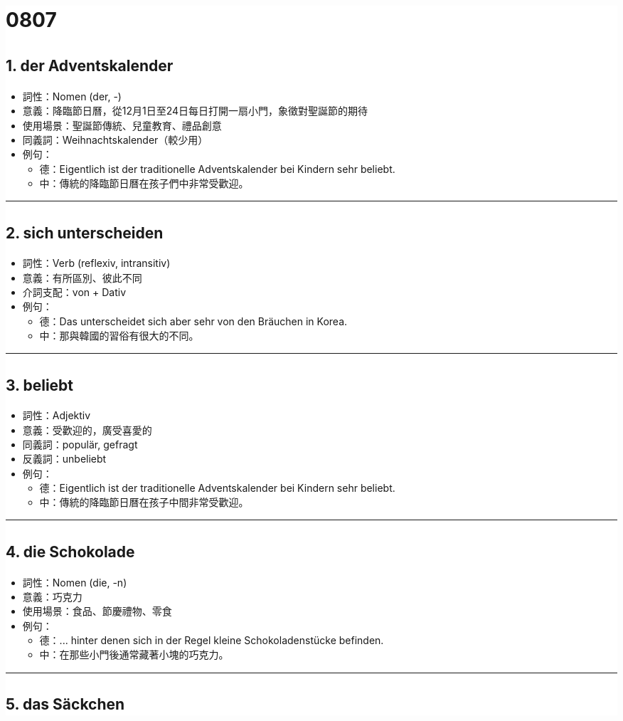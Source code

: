 # 0807


## 1. der Adventskalender

- 詞性：Nomen (der, -)
- 意義：降臨節日曆，從12月1日至24日每日打開一扇小門，象徵對聖誕節的期待
- 使用場景：聖誕節傳統、兒童教育、禮品創意
- 同義詞：Weihnachtskalender（較少用）
- 例句：
  - 德：Eigentlich ist der traditionelle Adventskalender bei Kindern sehr beliebt.
  - 中：傳統的降臨節日曆在孩子們中非常受歡迎。

---

## 2. sich unterscheiden

- 詞性：Verb (reflexiv, intransitiv)
- 意義：有所區別、彼此不同
- 介詞支配：von + Dativ
- 例句：
  - 德：Das unterscheidet sich aber sehr von den Bräuchen in Korea.
  - 中：那與韓國的習俗有很大的不同。

---

## 3. beliebt

- 詞性：Adjektiv
- 意義：受歡迎的，廣受喜愛的
- 同義詞：populär, gefragt
- 反義詞：unbeliebt
- 例句：
  - 德：Eigentlich ist der traditionelle Adventskalender bei Kindern sehr beliebt.
  - 中：傳統的降臨節日曆在孩子中間非常受歡迎。

---

## 4. die Schokolade

- 詞性：Nomen (die, -n)
- 意義：巧克力
- 使用場景：食品、節慶禮物、零食
- 例句：
  - 德：... hinter denen sich in der Regel kleine Schokoladenstücke befinden.
  - 中：在那些小門後通常藏著小塊的巧克力。

---

## 5. das Säckchen
